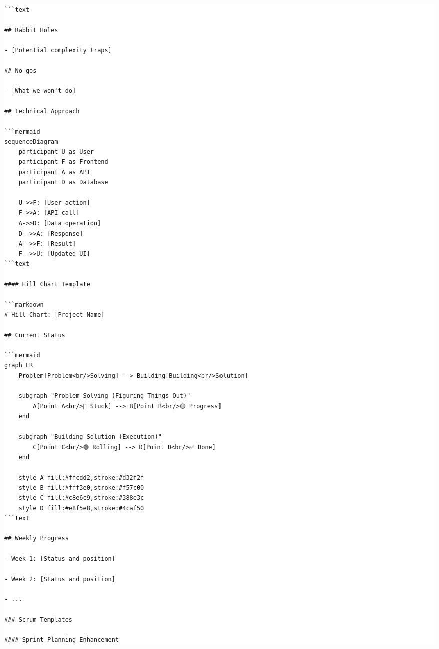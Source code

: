 ````mermaid
```text

## Rabbit Holes

- [Potential complexity traps]

## No-gos

- [What we won't do]

## Technical Approach

```mermaid
sequenceDiagram
    participant U as User
    participant F as Frontend
    participant A as API
    participant D as Database

    U->>F: [User action]
    F->>A: [API call]
    A->>D: [Data operation]
    D-->>A: [Response]
    A-->>F: [Result]
    F-->>U: [Updated UI]
```text

#### Hill Chart Template

```markdown
# Hill Chart: [Project Name]

## Current Status

```mermaid
graph LR
    Problem[Problem<br/>Solving] --> Building[Building<br/>Solution]

    subgraph "Problem Solving (Figuring Things Out)"
        A[Point A<br/>🔴 Stuck] --> B[Point B<br/>🟡 Progress]
    end

    subgraph "Building Solution (Execution)"
        C[Point C<br/>🟢 Rolling] --> D[Point D<br/>✅ Done]
    end

    style A fill:#ffcdd2,stroke:#d32f2f
    style B fill:#fff3e0,stroke:#f57c00
    style C fill:#c8e6c9,stroke:#388e3c
    style D fill:#e8f5e8,stroke:#4caf50
```text

## Weekly Progress

- Week 1: [Status and position]

- Week 2: [Status and position]

- ...

### Scrum Templates

#### Sprint Planning Enhancement

````